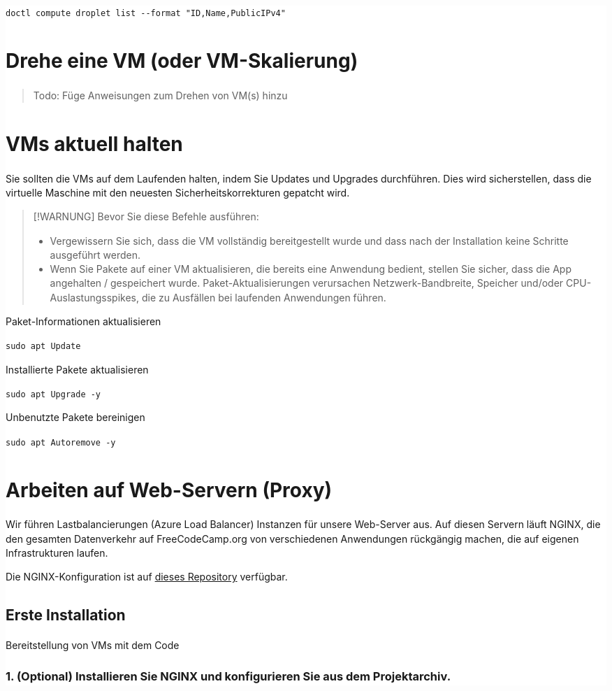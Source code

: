 ```
doctl compute droplet list --format "ID,Name,PublicIPv4"
```

# Drehe eine VM (oder VM-Skalierung)

> Todo: Füge Anweisungen zum Drehen von VM(s) hinzu




# VMs aktuell halten

Sie sollten die VMs auf dem Laufenden halten, indem Sie Updates und Upgrades durchführen. Dies wird sicherstellen, dass die virtuelle Maschine mit den neuesten Sicherheitskorrekturen gepatcht wird.

> [!WARNUNG] Bevor Sie diese Befehle ausführen:
> 
> - Vergewissern Sie sich, dass die VM vollständig bereitgestellt wurde und dass nach der Installation keine Schritte ausgeführt werden.
> - Wenn Sie Pakete auf einer VM aktualisieren, die bereits eine Anwendung bedient, stellen Sie sicher, dass die App angehalten / gespeichert wurde. Paket-Aktualisierungen verursachen Netzwerk-Bandbreite, Speicher und/oder CPU-Auslastungsspikes, die zu Ausfällen bei laufenden Anwendungen führen.

Paket-Informationen aktualisieren

```console
sudo apt Update
```

Installierte Pakete aktualisieren

```console
sudo apt Upgrade -y
```

Unbenutzte Pakete bereinigen

```console
sudo apt Autoremove -y
```

# Arbeiten auf Web-Servern (Proxy)

Wir führen Lastbalancierungen (Azure Load Balancer) Instanzen für unsere Web-Server aus. Auf diesen Servern läuft NGINX, die den gesamten Datenverkehr auf FreeCodeCamp.org von verschiedenen Anwendungen rückgängig machen, die auf eigenen Infrastrukturen laufen.

Die NGINX-Konfiguration ist auf [dieses Repository](https://github.com/freeCodeCamp/nginx-config) verfügbar.

## Erste Installation

Bereitstellung von VMs mit dem Code

### 1. (Optional) Installieren Sie NGINX und konfigurieren Sie aus dem Projektarchiv.
